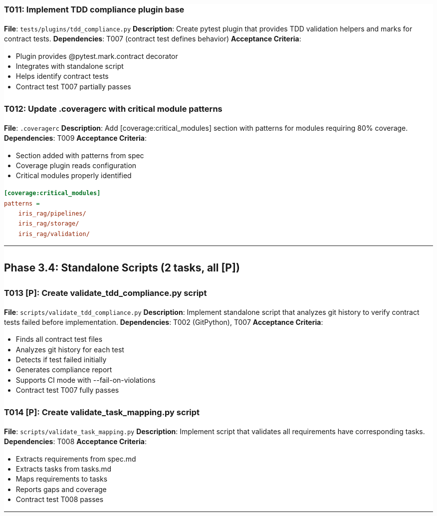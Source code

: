 ### T011: Implement TDD compliance plugin base
**File**: `tests/plugins/tdd_compliance.py`
**Description**: Create pytest plugin that provides TDD validation helpers and marks for contract tests.
**Dependencies**: T007 (contract test defines behavior)
**Acceptance Criteria**:
- Plugin provides @pytest.mark.contract decorator
- Integrates with standalone script
- Helps identify contract tests
- Contract test T007 partially passes

### T012: Update .coveragerc with critical module patterns
**File**: `.coveragerc`
**Description**: Add [coverage:critical_modules] section with patterns for modules requiring 80% coverage.
**Dependencies**: T009
**Acceptance Criteria**:
- Section added with patterns from spec
- Coverage plugin reads configuration
- Critical modules properly identified

```ini
[coverage:critical_modules]
patterns =
    iris_rag/pipelines/
    iris_rag/storage/
    iris_rag/validation/
```

---

## Phase 3.4: Standalone Scripts (2 tasks, all [P])

### T013 [P]: Create validate_tdd_compliance.py script
**File**: `scripts/validate_tdd_compliance.py`
**Description**: Implement standalone script that analyzes git history to verify contract tests failed before implementation.
**Dependencies**: T002 (GitPython), T007
**Acceptance Criteria**:
- Finds all contract test files
- Analyzes git history for each test
- Detects if test failed initially
- Generates compliance report
- Supports CI mode with --fail-on-violations
- Contract test T007 fully passes

### T014 [P]: Create validate_task_mapping.py script
**File**: `scripts/validate_task_mapping.py`
**Description**: Implement script that validates all requirements have corresponding tasks.
**Dependencies**: T008
**Acceptance Criteria**:
- Extracts requirements from spec.md
- Extracts tasks from tasks.md
- Maps requirements to tasks
- Reports gaps and coverage
- Contract test T008 passes

---